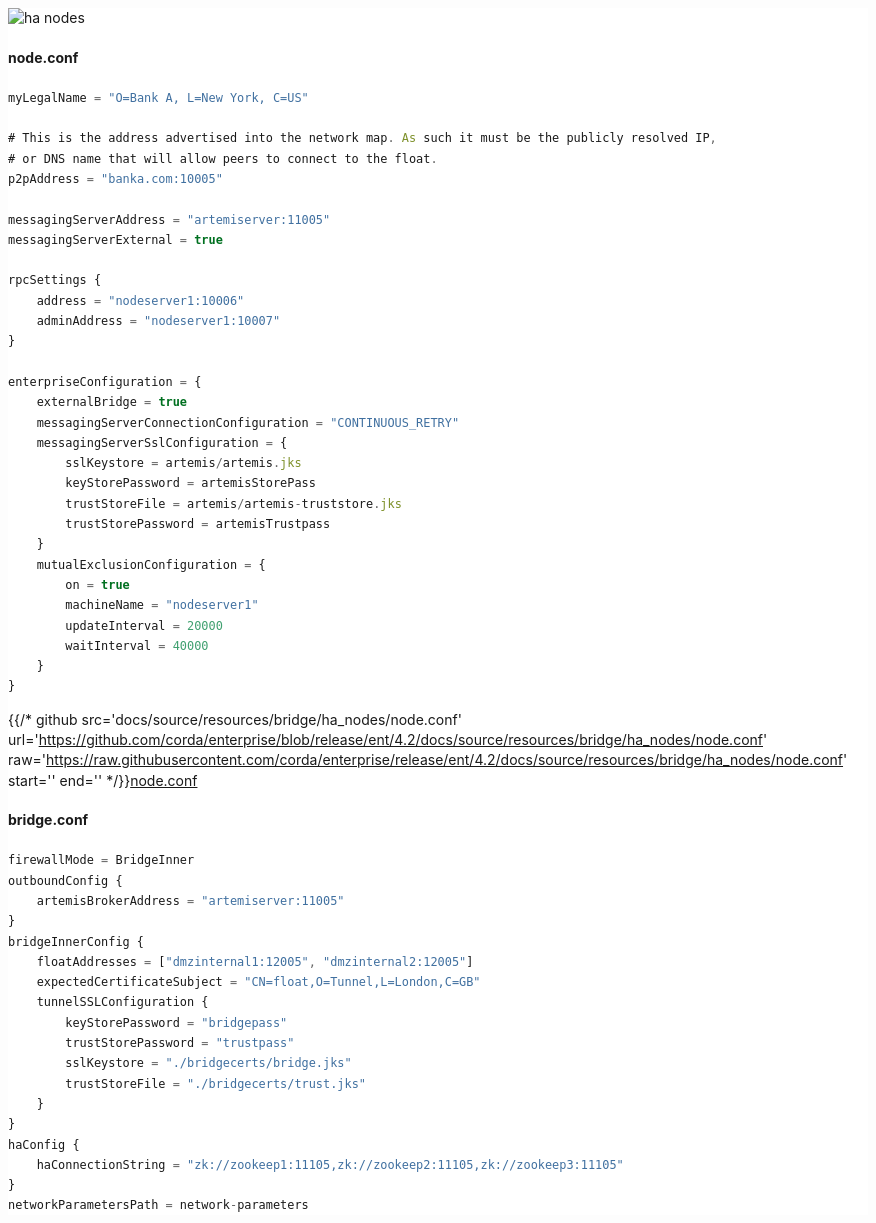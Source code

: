 ![ha nodes](/en/images/ha_nodes.png "ha nodes")

#### node.conf

```javascript
myLegalName = "O=Bank A, L=New York, C=US"

# This is the address advertised into the network map. As such it must be the publicly resolved IP,
# or DNS name that will allow peers to connect to the float.
p2pAddress = "banka.com:10005"

messagingServerAddress = "artemiserver:11005"
messagingServerExternal = true

rpcSettings {
    address = "nodeserver1:10006"
    adminAddress = "nodeserver1:10007"
}

enterpriseConfiguration = {
    externalBridge = true
    messagingServerConnectionConfiguration = "CONTINUOUS_RETRY"
    messagingServerSslConfiguration = {
        sslKeystore = artemis/artemis.jks
        keyStorePassword = artemisStorePass
        trustStoreFile = artemis/artemis-truststore.jks
        trustStorePassword = artemisTrustpass
    }
    mutualExclusionConfiguration = {
        on = true
        machineName = "nodeserver1"
        updateInterval = 20000
        waitInterval = 40000
    }
}

```
{{/* github src='docs/source/resources/bridge/ha_nodes/node.conf' url='https://github.com/corda/enterprise/blob/release/ent/4.2/docs/source/resources/bridge/ha_nodes/node.conf' raw='https://raw.githubusercontent.com/corda/enterprise/release/ent/4.2/docs/source/resources/bridge/ha_nodes/node.conf' start='' end='' */}}[node.conf](https://github.com/corda/enterprise/blob/release/ent/4.2/docs/source/resources/bridge/ha_nodes/node.conf)

#### bridge.conf

```javascript
firewallMode = BridgeInner
outboundConfig {
    artemisBrokerAddress = "artemiserver:11005"
}
bridgeInnerConfig {
    floatAddresses = ["dmzinternal1:12005", "dmzinternal2:12005"]
    expectedCertificateSubject = "CN=float,O=Tunnel,L=London,C=GB"
    tunnelSSLConfiguration {
        keyStorePassword = "bridgepass"
        trustStorePassword = "trustpass"
        sslKeystore = "./bridgecerts/bridge.jks"
        trustStoreFile = "./bridgecerts/trust.jks"
    }
}
haConfig {
    haConnectionString = "zk://zookeep1:11105,zk://zookeep2:11105,zk://zookeep3:11105"
}
networkParametersPath = network-parameters

```